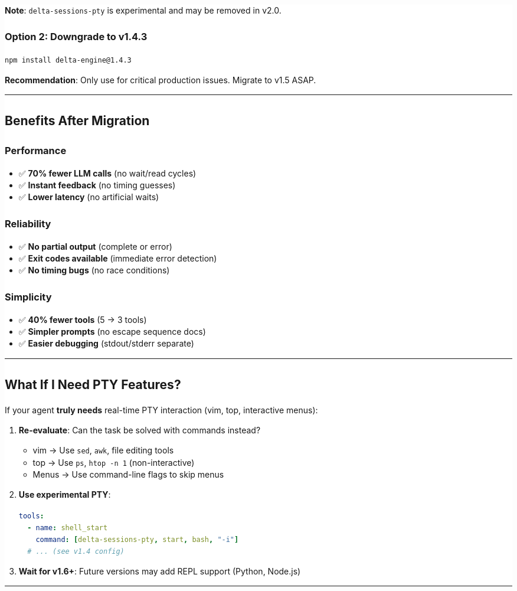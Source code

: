 **Note**: `delta-sessions-pty` is experimental and may be removed in v2.0.

### Option 2: Downgrade to v1.4.3

```bash
npm install delta-engine@1.4.3
```

**Recommendation**: Only use for critical production issues. Migrate to v1.5 ASAP.

---

## Benefits After Migration

### Performance

- ✅ **70% fewer LLM calls** (no wait/read cycles)
- ✅ **Instant feedback** (no timing guesses)
- ✅ **Lower latency** (no artificial waits)

### Reliability

- ✅ **No partial output** (complete or error)
- ✅ **Exit codes available** (immediate error detection)
- ✅ **No timing bugs** (no race conditions)

### Simplicity

- ✅ **40% fewer tools** (5 → 3 tools)
- ✅ **Simpler prompts** (no escape sequence docs)
- ✅ **Easier debugging** (stdout/stderr separate)

---

## What If I Need PTY Features?

If your agent **truly needs** real-time PTY interaction (vim, top, interactive menus):

1. **Re-evaluate**: Can the task be solved with commands instead?
   - vim → Use `sed`, `awk`, file editing tools
   - top → Use `ps`, `htop -n 1` (non-interactive)
   - Menus → Use command-line flags to skip menus

2. **Use experimental PTY**:
   ```yaml
   tools:
     - name: shell_start
       command: [delta-sessions-pty, start, bash, "-i"]
     # ... (see v1.4 config)
   ```

3. **Wait for v1.6+**: Future versions may add REPL support (Python, Node.js)

---
